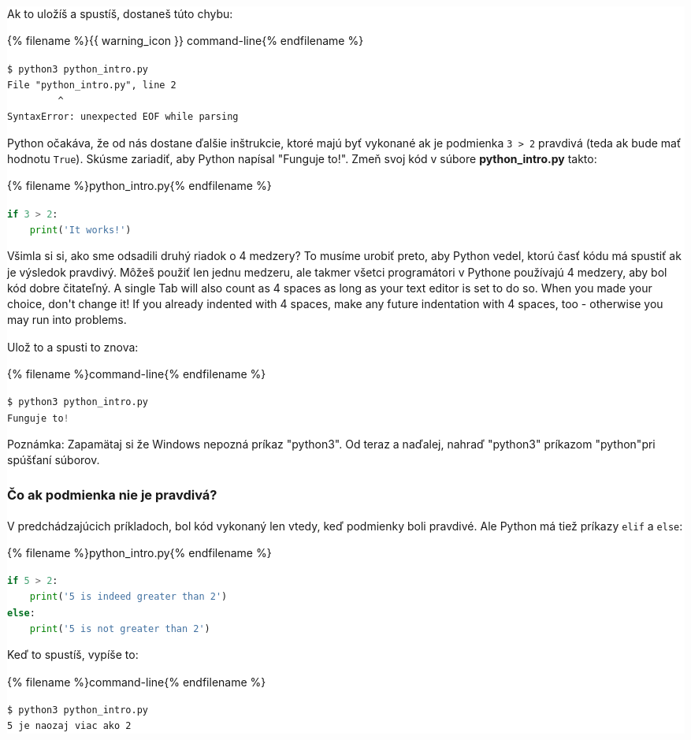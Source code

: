 Ak to uložíš a spustíš, dostaneš túto chybu:

{% filename %}{{ warning_icon }} command-line{% endfilename %}

    $ python3 python_intro.py
    File "python_intro.py", line 2
             ^
    SyntaxError: unexpected EOF while parsing
    

Python očakáva, že od nás dostane ďalšie inštrukcie, ktoré majú byť vykonané ak je podmienka `3 > 2` pravdivá (teda ak bude mať hodnotu `True`). Skúsme zariadiť, aby Python napísal "Funguje to!". Zmeň svoj kód v súbore **python_intro.py** takto:

{% filename %}python_intro.py{% endfilename %}

```python
if 3 > 2:
    print('It works!')
```

Všimla si si, ako sme odsadili druhý riadok o 4 medzery? To musíme urobiť preto, aby Python vedel, ktorú časť kódu má spustiť ak je výsledok pravdivý. Môžeš použiť len jednu medzeru, ale takmer všetci programátori v Pythone používajú 4 medzery, aby bol kód dobre čitateľný. A single Tab will also count as 4 spaces as long as your text editor is set to do so. When you made your choice, don't change it! If you already indented with 4 spaces, make any future indentation with 4 spaces, too - otherwise you may run into problems.

Ulož to a spusti to znova:

{% filename %}command-line{% endfilename %}

```python
$ python3 python_intro.py
Funguje to!
```

Poznámka: Zapamätaj si že Windows nepozná príkaz "python3". Od teraz a naďalej, nahraď "python3" príkazom "python"pri spúšťaní súborov.

### Čo ak podmienka nie je pravdivá?

V predchádzajúcich príkladoch, bol kód vykonaný len vtedy, keď podmienky boli pravdivé. Ale Python má tiež príkazy `elif` a `else`:

{% filename %}python_intro.py{% endfilename %}

```python
if 5 > 2:
    print('5 is indeed greater than 2')
else:
    print('5 is not greater than 2')
```

Keď to spustíš, vypíše to:

{% filename %}command-line{% endfilename %}

    $ python3 python_intro.py
    5 je naozaj viac ako 2
    